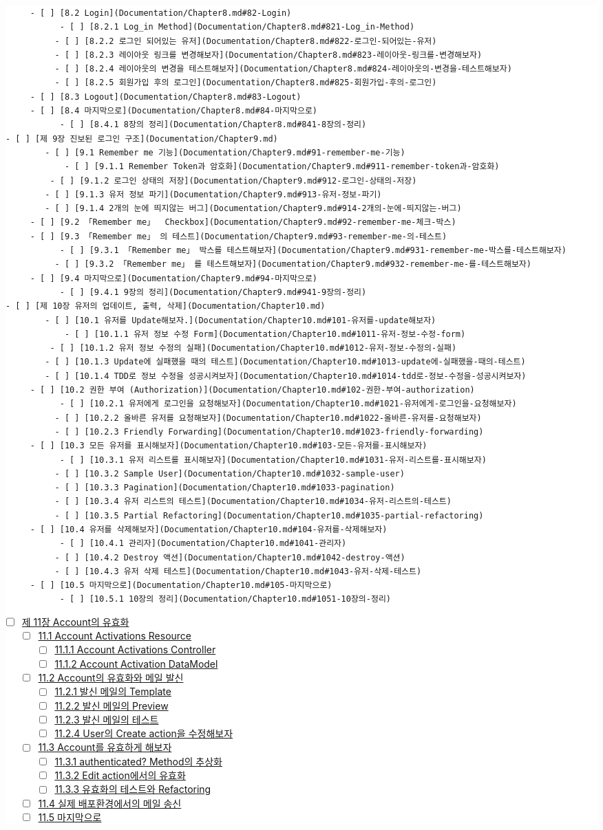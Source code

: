 	     - [ ] [8.2 Login](Documentation/Chapter8.md#82-Login)
	           - [ ] [8.2.1 Log_in Method](Documentation/Chapter8.md#821-Log_in-Method)
	          - [ ] [8.2.2 로그인 되어있는 유저](Documentation/Chapter8.md#822-로그인-되어있는-유저)
	          - [ ] [8.2.3 레이아웃 링크를 변경해보자](Documentation/Chapter8.md#823-레이아웃-링크를-변경해보자)
	          - [ ] [8.2.4 레이아웃의 변경을 테스트해보자](Documentation/Chapter8.md#824-레이아웃의-변경을-테스트해보자)
	          - [ ] [8.2.5 회원가입 후의 로그인](Documentation/Chapter8.md#825-회원가입-후의-로그인)
	     - [ ] [8.3 Logout](Documentation/Chapter8.md#83-Logout)
	     - [ ] [8.4 마지막으로](Documentation/Chapter8.md#84-마지막으로)
	           - [ ] [8.4.1 8장의 정리](Documentation/Chapter8.md#841-8장의-정리)
	- [ ] [제 9장 진보된 로그인 구조](Documentation/Chapter9.md)
	     	- [ ] [9.1 Remember me 기능](Documentation/Chapter9.md#91-remember-me-기능)
	     		- [ ] [9.1.1 Remember Token과 암호화](Documentation/Chapter9.md#911-remember-token과-암호화)
	     	 - [ ] [9.1.2 로그인 상태의 저장](Documentation/Chapter9.md#912-로그인-상태의-저장)
	     	- [ ] [9.1.3 유저 정보 파기](Documentation/Chapter9.md#913-유저-정보-파기)
	     	- [ ] [9.1.4 2개의 눈에 띄지않는 버그](Documentation/Chapter9.md#914-2개의-눈에-띄지않는-버그)
	     - [ ] [9.2 「Remember me」  Checkbox](Documentation/Chapter9.md#92-remember-me-체크-박스)
	     - [ ] [9.3 「Remember me」 의 테스트](Documentation/Chapter9.md#93-remember-me-의-테스트)
	           - [ ] [9.3.1 「Remember me」 박스를 테스트해보자](Documentation/Chapter9.md#931-remember-me-박스를-테스트해보자)
	          - [ ] [9.3.2 「Remember me」 를 테스트해보자](Documentation/Chapter9.md#932-remember-me-를-테스트해보자)
	     - [ ] [9.4 마지막으로](Documentation/Chapter9.md#94-마지막으로)
	           - [ ] [9.4.1 9장의 정리](Documentation/Chapter9.md#941-9장의-정리)
	- [ ] [제 10장 유저의 업데이트, 출력, 삭제](Documentation/Chapter10.md)
	     	- [ ] [10.1 유저를 Update해보자.](Documentation/Chapter10.md#101-유저를-update해보자)
	     		- [ ] [10.1.1 유저 정보 수정 Form](Documentation/Chapter10.md#1011-유저-정보-수정-form)
	     	 - [ ] [10.1.2 유저 정보 수정의 실패](Documentation/Chapter10.md#1012-유저-정보-수정의-실패)
	     	- [ ] [10.1.3 Update에 실패했을 때의 테스트](Documentation/Chapter10.md#1013-update에-실패했을-때의-테스트)
	     	- [ ] [10.1.4 TDD로 정보 수정을 성공시켜보자](Documentation/Chapter10.md#1014-tdd로-정보-수정을-성공시켜보자)
	     - [ ] [10.2 권한 부여 (Authorization)](Documentation/Chapter10.md#102-권한-부여-authorization)
	           - [ ] [10.2.1 유저에게 로그인을 요청해보자](Documentation/Chapter10.md#1021-유저에게-로그인을-요청해보자)
	          - [ ] [10.2.2 올바른 유저를 요청해보자](Documentation/Chapter10.md#1022-올바른-유저를-요청해보자)
	          - [ ] [10.2.3 Friendly Forwarding](Documentation/Chapter10.md#1023-friendly-forwarding)
	     - [ ] [10.3 모든 유저를 표시해보자](Documentation/Chapter10.md#103-모든-유저를-표시해보자)
	           - [ ] [10.3.1 유저 리스트를 표시해보자](Documentation/Chapter10.md#1031-유저-리스트를-표시해보자)
	          - [ ] [10.3.2 Sample User](Documentation/Chapter10.md#1032-sample-user)
	          - [ ] [10.3.3 Pagination](Documentation/Chapter10.md#1033-pagination)
	          - [ ] [10.3.4 유저 리스트의 테스트](Documentation/Chapter10.md#1034-유저-리스트의-테스트)
	          - [ ] [10.3.5 Partial Refactoring](Documentation/Chapter10.md#1035-partial-refactoring)
	     - [ ] [10.4 유저를 삭제해보자](Documentation/Chapter10.md#104-유저를-삭제해보자)
	           - [ ] [10.4.1 관리자](Documentation/Chapter10.md#1041-관리자)
	          - [ ] [10.4.2 Destroy 액션](Documentation/Chapter10.md#1042-destroy-액션)
	          - [ ] [10.4.3 유저 삭제 테스트](Documentation/Chapter10.md#1043-유저-삭제-테스트)
	     - [ ] [10.5 마지막으로](Documentation/Chapter10.md#105-마지막으로)
	           - [ ] [10.5.1 10장의 정리](Documentation/Chapter10.md#1051-10장의-정리)

- [ ] [제 11장 Account의 유효화](Documentation/Chapter11.md)
  - [ ] [11.1 Account Activations Resource](Documentation/Chapter11.md#111-account-activations-resource)
    - [ ] [11.1.1 Account Activations Controller](Documentation/Chapter11.md#1111-account-activations-controller)
    - [ ] [11.1.2 Account Activation DataModel](Documentation/Chapter11.md#1112-account-activation-datamodel)
  - [ ] [11.2 Account의 유효화와 메일 발신](Documentation/Chapter11.md#112-account의-유효화와-메일-발신)
    - [ ] [11.2.1 발신 메일의 Template](Documentation/Chapter11.md#1121-발신-메일의-template)
    - [ ] [11.2.2 발신 메일의 Preview](Documentation/Chapter11.md#1122-발신-메일의-preview)
    - [ ] [11.2.3 발신 메일의 테스트](Documentation/Chapter11.md#1123-발신-메일의-테스트)
    - [ ] [11.2.4 User의 Create action을 수정해보자](Documentation/Chapter11.md#1124-user의-create-action을-수정해보자)
  - [ ] [11.3 Account를 유효하게 해보자](Documentation/Chapter11.md#113-account를-유효하게-해보자)
    - [ ] [11.3.1 authenticated? Method의 추상화](Documentation/Chapter11.md#1131-authenticated-method의-추상화)
    - [ ] [11.3.2 Edit action에서의 유효화](Documentation/Chapter11.md#1132-edit-action에서의-유효화)
    - [ ] [11.3.3 유효화의 테스트와 Refactoring](Documentation/Chapter11.md#1133-유효화의-테스트와-refactoring)
  - [ ] [11.4 실제 배포환경에서의 메일 송신](Documentation/Chapter11.md#114-실제-배포환경에서의-메일-송신)
  - [ ] [11.5 마지막으로](Documentation/Chapter11.md#115-마지막으로)